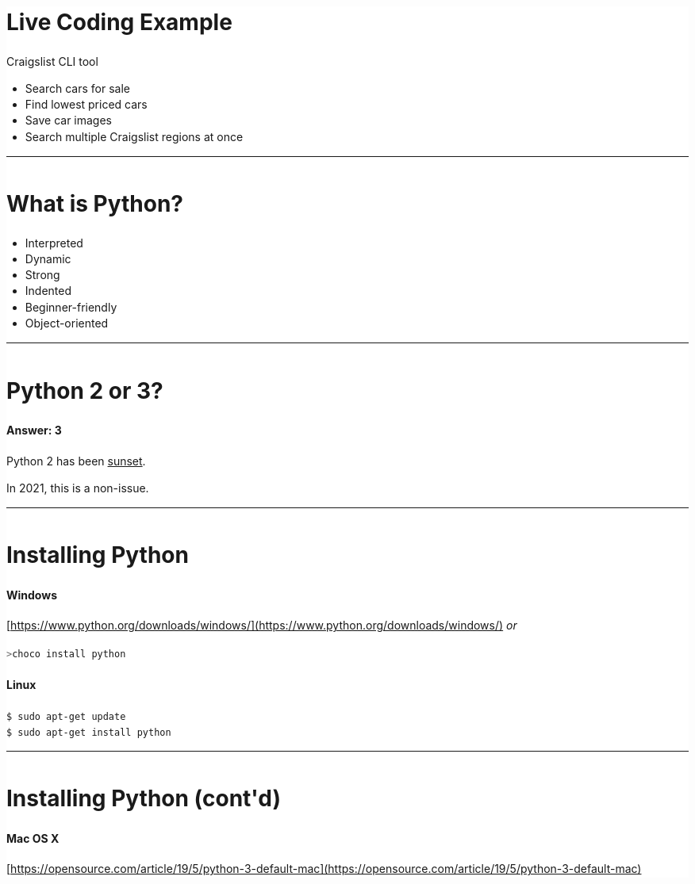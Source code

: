 # Live Coding Example
Craigslist CLI tool
- Search cars for sale
- Find lowest priced cars
- Save car images
- Search multiple Craigslist regions at once

---
# What is Python?

- Interpreted
- Dynamic
- Strong
- Indented
- Beginner-friendly
- Object-oriented

---
# Python 2 or 3?

#### Answer: 3

Python 2 has been [sunset](https://www.python.org/doc/sunset-python-2/).

In 2021, this is a non-issue.

---
# Installing Python
#### Windows
[https://www.python.org/downloads/windows/](https://www.python.org/downloads/windows/) _or_
```powershell
>choco install python
```

#### Linux
```bash
$ sudo apt-get update
$ sudo apt-get install python
```

---
# Installing Python (cont'd)
#### Mac OS X

[https://opensource.com/article/19/5/python-3-default-mac](https://opensource.com/article/19/5/python-3-default-mac)
